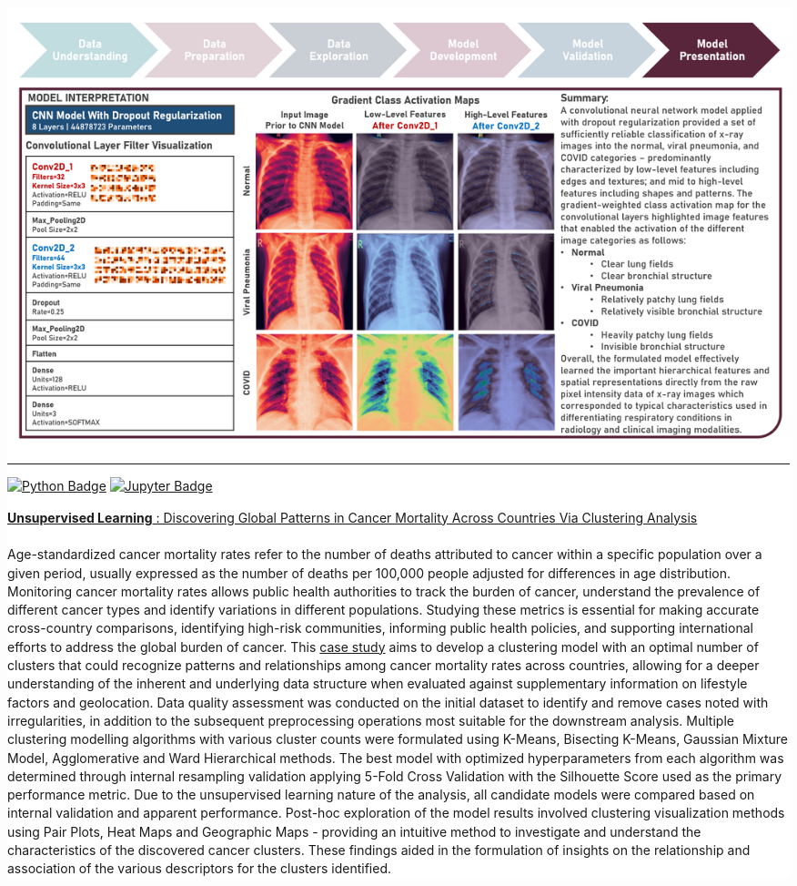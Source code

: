 <img src="images/CaseStudy5_Summary_6.png?raw=true"/>

---

[<img src="https://img.shields.io/badge/Python-blue?logoColor=blue&labelColor=white&style=for-the-badge" alt="Python Badge"/>](https://www.python.org/) [<img src="https://img.shields.io/badge/Jupyter-blue?logoColor=blue&labelColor=white&style=for-the-badge" alt="Jupyter Badge"/>](https://jupyter.org/)

[**Unsupervised Learning** : Discovering Global Patterns in Cancer Mortality Across Countries Via Clustering Analysis](https://johnpaulinepineda.github.io/Portfolio_Project_43/)
<br><br>
Age-standardized cancer mortality rates refer to the number of deaths attributed to cancer within a specific population over a given period, usually expressed as the number of deaths per 100,000 people adjusted for differences in age distribution. Monitoring cancer mortality rates allows public health authorities to track the burden of cancer, understand the prevalence of different cancer types and identify variations in different populations. Studying these metrics is essential for making accurate cross-country comparisons, identifying high-risk communities, informing public health policies, and supporting international efforts to address the global burden of cancer. This [case study](https://johnpaulinepineda.github.io/Portfolio_Project_43/) aims to develop a clustering model with an optimal number of clusters that could recognize patterns and relationships among cancer mortality rates across countries, allowing for a deeper understanding of the inherent and underlying data structure when evaluated against supplementary information on lifestyle factors and geolocation. Data quality assessment was conducted on the initial dataset to identify and remove cases noted with irregularities, in addition to the subsequent preprocessing operations most suitable for the downstream analysis. Multiple clustering modelling algorithms with various cluster counts were formulated using K-Means, Bisecting K-Means, Gaussian Mixture Model, Agglomerative and Ward Hierarchical methods. The best model with optimized hyperparameters from each algorithm was determined through internal resampling validation applying 5-Fold Cross Validation with the Silhouette Score used as the primary performance metric. Due to the unsupervised learning nature of the analysis, all candidate models were compared based on internal validation and apparent performance. Post-hoc exploration of the model results involved clustering visualization methods using Pair Plots, Heat Maps and Geographic Maps - providing an intuitive method to investigate and understand the characteristics of the discovered cancer clusters. These findings aided in the formulation of insights on the relationship and association of the various descriptors for the clusters identified.
